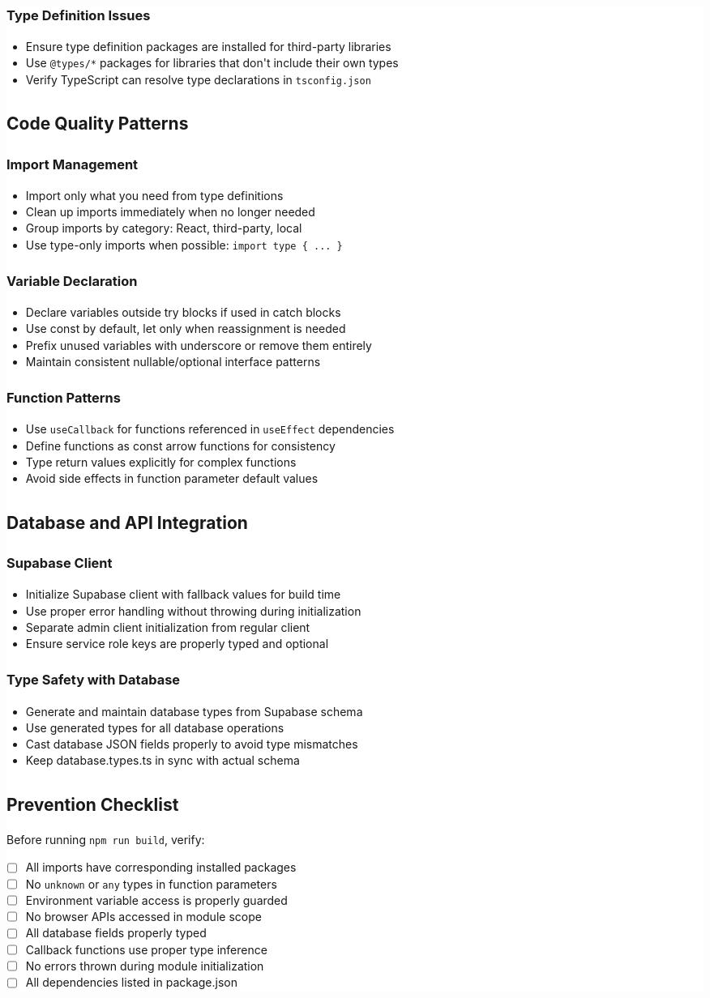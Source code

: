 ### Type Definition Issues
- Ensure type definition packages are installed for third-party libraries
- Use `@types/*` packages for libraries that don't include their own types
- Verify TypeScript can resolve type declarations in `tsconfig.json`

## Code Quality Patterns

### Import Management
- Import only what you need from type definitions
- Clean up imports immediately when no longer needed
- Group imports by category: React, third-party, local
- Use type-only imports when possible: `import type { ... }`

### Variable Declaration
- Declare variables outside try blocks if used in catch blocks
- Use const by default, let only when reassignment is needed
- Prefix unused variables with underscore or remove them entirely
- Maintain consistent nullable/optional interface patterns

### Function Patterns
- Use `useCallback` for functions referenced in `useEffect` dependencies
- Define functions as const arrow functions for consistency
- Type return values explicitly for complex functions
- Avoid side effects in function parameter default values

## Database and API Integration

### Supabase Client
- Initialize Supabase client with fallback values for build time
- Use proper error handling without throwing during initialization
- Separate admin client initialization from regular client
- Ensure service role keys are properly typed and optional

### Type Safety with Database
- Generate and maintain database types from Supabase schema
- Use generated types for all database operations
- Cast database JSON fields properly to avoid type mismatches
- Keep database.types.ts in sync with actual schema

## Prevention Checklist

Before running `npm run build`, verify:
- [ ] All imports have corresponding installed packages
- [ ] No `unknown` or `any` types in function parameters
- [ ] Environment variable access is properly guarded
- [ ] No browser APIs accessed in module scope
- [ ] All database fields properly typed
- [ ] Callback functions use proper type inference
- [ ] No errors thrown during module initialization
- [ ] All dependencies listed in package.json

